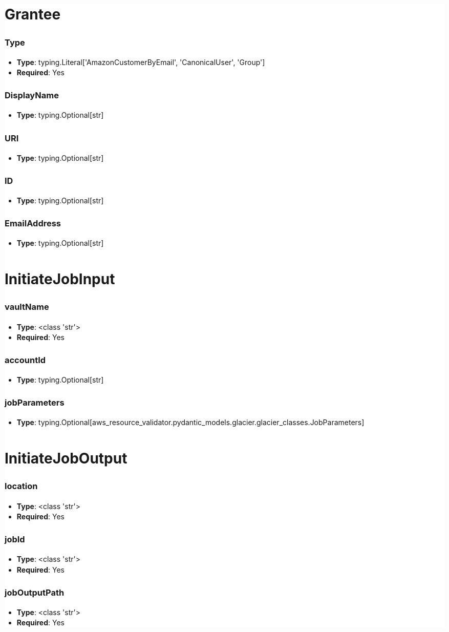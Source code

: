
# Grantee

### Type
- **Type**: typing.Literal['AmazonCustomerByEmail', 'CanonicalUser', 'Group']
- **Required**: Yes

### DisplayName
- **Type**: typing.Optional[str]

### URI
- **Type**: typing.Optional[str]

### ID
- **Type**: typing.Optional[str]

### EmailAddress
- **Type**: typing.Optional[str]


# InitiateJobInput

### vaultName
- **Type**: <class 'str'>
- **Required**: Yes

### accountId
- **Type**: typing.Optional[str]

### jobParameters
- **Type**: typing.Optional[aws_resource_validator.pydantic_models.glacier.glacier_classes.JobParameters]


# InitiateJobOutput

### location
- **Type**: <class 'str'>
- **Required**: Yes

### jobId
- **Type**: <class 'str'>
- **Required**: Yes

### jobOutputPath
- **Type**: <class 'str'>
- **Required**: Yes
